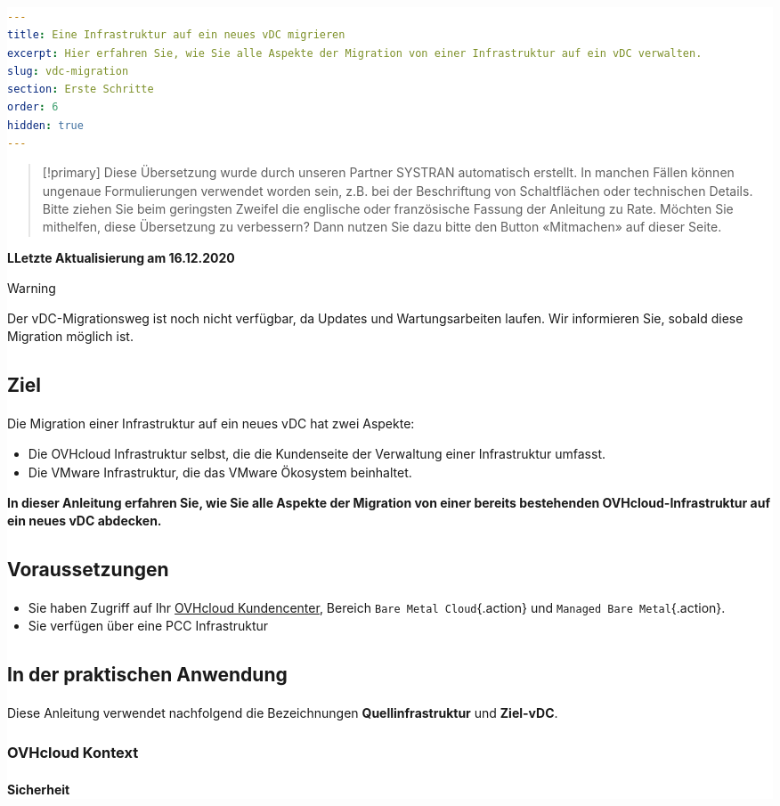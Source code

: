```yaml
---
title: Eine Infrastruktur auf ein neues vDC migrieren
excerpt: Hier erfahren Sie, wie Sie alle Aspekte der Migration von einer Infrastruktur auf ein vDC verwalten.
slug: vdc-migration
section: Erste Schritte
order: 6
hidden: true
---
```


> [!primary]
> Diese Übersetzung wurde durch unseren Partner SYSTRAN automatisch erstellt. In manchen Fällen können ungenaue Formulierungen verwendet worden sein, z.B. bei der Beschriftung von Schaltflächen oder technischen Details. Bitte ziehen Sie beim geringsten Zweifel die englische oder französische Fassung der Anleitung zu Rate. Möchten Sie mithelfen, diese Übersetzung zu verbessern? Dann nutzen Sie dazu bitte den Button «Mitmachen» auf dieser Seite.
>

**LLetzte Aktualisierung am 16.12.2020**

> [!warning]
>
> Der vDC-Migrationsweg ist noch nicht verfügbar, da Updates und Wartungsarbeiten laufen. Wir informieren Sie, sobald diese Migration möglich ist.
>

## Ziel

Die Migration einer Infrastruktur auf ein neues vDC hat zwei Aspekte:

- Die OVHcloud Infrastruktur selbst, die die Kundenseite der Verwaltung einer Infrastruktur umfasst.
- Die VMware Infrastruktur, die das VMware Ökosystem beinhaltet.

**In dieser Anleitung erfahren Sie, wie Sie alle Aspekte der Migration von einer bereits bestehenden OVHcloud-Infrastruktur auf ein neues vDC abdecken.**

## Voraussetzungen

- Sie haben Zugriff auf Ihr [OVHcloud Kundencenter](https://www.ovh.com/auth/?action=gotomanager&from=https://www.ovh.de/&ovhSubsidiary=de), Bereich `Bare Metal Cloud`{.action} und `Managed Bare Metal`{.action}.
- Sie verfügen über eine PCC Infrastruktur

## In der praktischen Anwendung

Diese Anleitung verwendet nachfolgend die Bezeichnungen **Quellinfrastruktur** und **Ziel-vDC**.

### OVHcloud Kontext

#### Sicherheit
